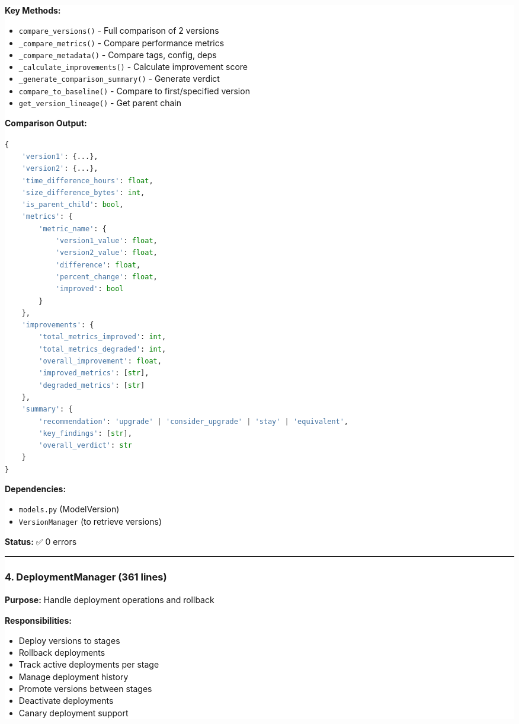 **Key Methods:**
- `compare_versions()` - Full comparison of 2 versions
- `_compare_metrics()` - Compare performance metrics
- `_compare_metadata()` - Compare tags, config, deps
- `_calculate_improvements()` - Calculate improvement score
- `_generate_comparison_summary()` - Generate verdict
- `compare_to_baseline()` - Compare to first/specified version
- `get_version_lineage()` - Get parent chain

**Comparison Output:**
```python
{
    'version1': {...},
    'version2': {...},
    'time_difference_hours': float,
    'size_difference_bytes': int,
    'is_parent_child': bool,
    'metrics': {
        'metric_name': {
            'version1_value': float,
            'version2_value': float,
            'difference': float,
            'percent_change': float,
            'improved': bool
        }
    },
    'improvements': {
        'total_metrics_improved': int,
        'total_metrics_degraded': int,
        'overall_improvement': float,
        'improved_metrics': [str],
        'degraded_metrics': [str]
    },
    'summary': {
        'recommendation': 'upgrade' | 'consider_upgrade' | 'stay' | 'equivalent',
        'key_findings': [str],
        'overall_verdict': str
    }
}
```

**Dependencies:**
- `models.py` (ModelVersion)
- `VersionManager` (to retrieve versions)

**Status:** ✅ 0 errors

---

### 4. DeploymentManager (361 lines)
**Purpose:** Handle deployment operations and rollback

**Responsibilities:**
- Deploy versions to stages
- Rollback deployments
- Track active deployments per stage
- Manage deployment history
- Promote versions between stages
- Deactivate deployments
- Canary deployment support
